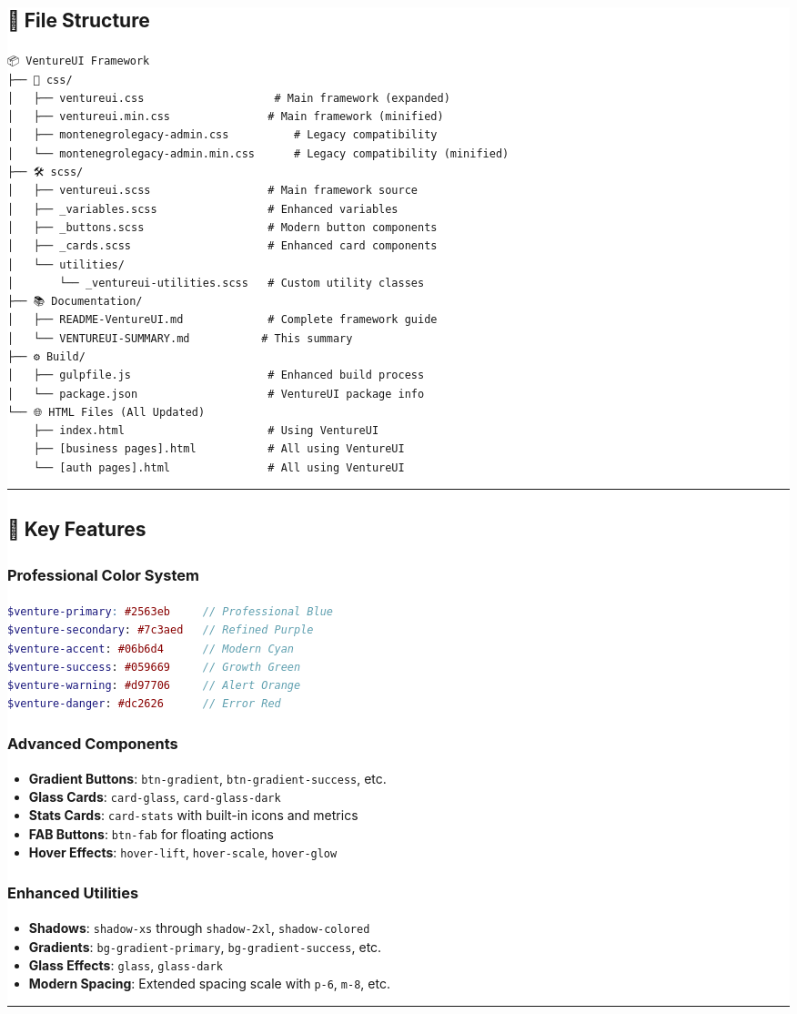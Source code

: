 
## 📁 **File Structure**

```
📦 VentureUI Framework
├── 🎨 css/
│   ├── ventureui.css                    # Main framework (expanded)
│   ├── ventureui.min.css               # Main framework (minified) 
│   ├── montenegrolegacy-admin.css          # Legacy compatibility
│   └── montenegrolegacy-admin.min.css      # Legacy compatibility (minified)
├── 🛠️ scss/
│   ├── ventureui.scss                  # Main framework source
│   ├── _variables.scss                 # Enhanced variables
│   ├── _buttons.scss                   # Modern button components
│   ├── _cards.scss                     # Enhanced card components
│   └── utilities/
│       └── _ventureui-utilities.scss   # Custom utility classes
├── 📚 Documentation/
│   ├── README-VentureUI.md             # Complete framework guide
│   └── VENTUREUI-SUMMARY.md           # This summary
├── ⚙️ Build/
│   ├── gulpfile.js                     # Enhanced build process
│   └── package.json                    # VentureUI package info
└── 🌐 HTML Files (All Updated)
    ├── index.html                      # Using VentureUI
    ├── [business pages].html           # All using VentureUI
    └── [auth pages].html               # All using VentureUI
```

---

## 🎯 **Key Features**

### **Professional Color System**
```scss
$venture-primary: #2563eb     // Professional Blue
$venture-secondary: #7c3aed   // Refined Purple  
$venture-accent: #06b6d4      // Modern Cyan
$venture-success: #059669     // Growth Green
$venture-warning: #d97706     // Alert Orange
$venture-danger: #dc2626      // Error Red
```

### **Advanced Components**
- **Gradient Buttons**: `btn-gradient`, `btn-gradient-success`, etc.
- **Glass Cards**: `card-glass`, `card-glass-dark`
- **Stats Cards**: `card-stats` with built-in icons and metrics
- **FAB Buttons**: `btn-fab` for floating actions
- **Hover Effects**: `hover-lift`, `hover-scale`, `hover-glow`

### **Enhanced Utilities**
- **Shadows**: `shadow-xs` through `shadow-2xl`, `shadow-colored`
- **Gradients**: `bg-gradient-primary`, `bg-gradient-success`, etc.
- **Glass Effects**: `glass`, `glass-dark`
- **Modern Spacing**: Extended spacing scale with `p-6`, `m-8`, etc.

---